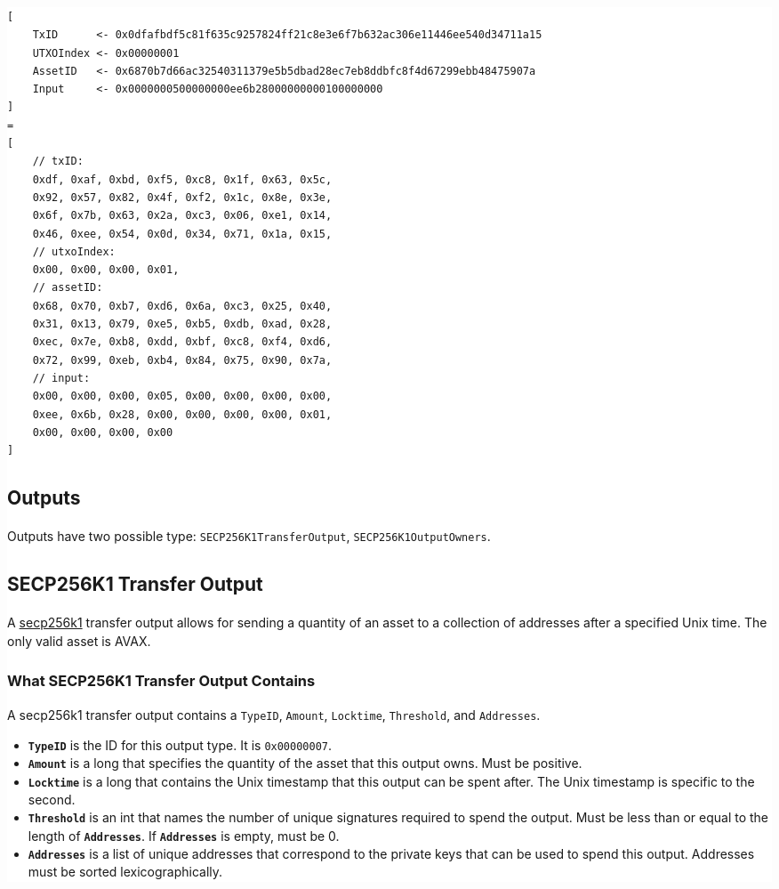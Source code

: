 ```text
[
    TxID      <- 0x0dfafbdf5c81f635c9257824ff21c8e3e6f7b632ac306e11446ee540d34711a15
    UTXOIndex <- 0x00000001
    AssetID   <- 0x6870b7d66ac32540311379e5b5dbad28ec7eb8ddbfc8f4d67299ebb48475907a
    Input     <- 0x0000000500000000ee6b28000000000100000000
]
=
[
    // txID:
    0xdf, 0xaf, 0xbd, 0xf5, 0xc8, 0x1f, 0x63, 0x5c,
    0x92, 0x57, 0x82, 0x4f, 0xf2, 0x1c, 0x8e, 0x3e,
    0x6f, 0x7b, 0x63, 0x2a, 0xc3, 0x06, 0xe1, 0x14,
    0x46, 0xee, 0x54, 0x0d, 0x34, 0x71, 0x1a, 0x15,
    // utxoIndex:
    0x00, 0x00, 0x00, 0x01,
    // assetID:
    0x68, 0x70, 0xb7, 0xd6, 0x6a, 0xc3, 0x25, 0x40,
    0x31, 0x13, 0x79, 0xe5, 0xb5, 0xdb, 0xad, 0x28,
    0xec, 0x7e, 0xb8, 0xdd, 0xbf, 0xc8, 0xf4, 0xd6,
    0x72, 0x99, 0xeb, 0xb4, 0x84, 0x75, 0x90, 0x7a,
    // input:
    0x00, 0x00, 0x00, 0x05, 0x00, 0x00, 0x00, 0x00,
    0xee, 0x6b, 0x28, 0x00, 0x00, 0x00, 0x00, 0x01,
    0x00, 0x00, 0x00, 0x00
]
```

## Outputs

Outputs have two possible type: `SECP256K1TransferOutput`, `SECP256K1OutputOwners`.

## SECP256K1 Transfer Output

A [secp256k1](/reference/standards/cryptographic-primitives#secp-256-k1-addresses) transfer output
allows for sending a quantity of an asset to a collection of addresses after a
specified Unix time. The only valid asset is AVAX.

### What SECP256K1 Transfer Output Contains

A secp256k1 transfer output contains a `TypeID`, `Amount`, `Locktime`, `Threshold`, and `Addresses`.

- **`TypeID`** is the ID for this output type. It is `0x00000007`.
- **`Amount`** is a long that specifies the quantity of the asset that this output owns. Must be positive.
- **`Locktime`** is a long that contains the Unix timestamp that this output can
  be spent after. The Unix timestamp is specific to the second.
- **`Threshold`** is an int that names the number of unique signatures required
  to spend the output. Must be less than or equal to the length of
  **`Addresses`**. If **`Addresses`** is empty, must be 0.
- **`Addresses`** is a list of unique addresses that correspond to the private
  keys that can be used to spend this output. Addresses must be sorted
  lexicographically.

